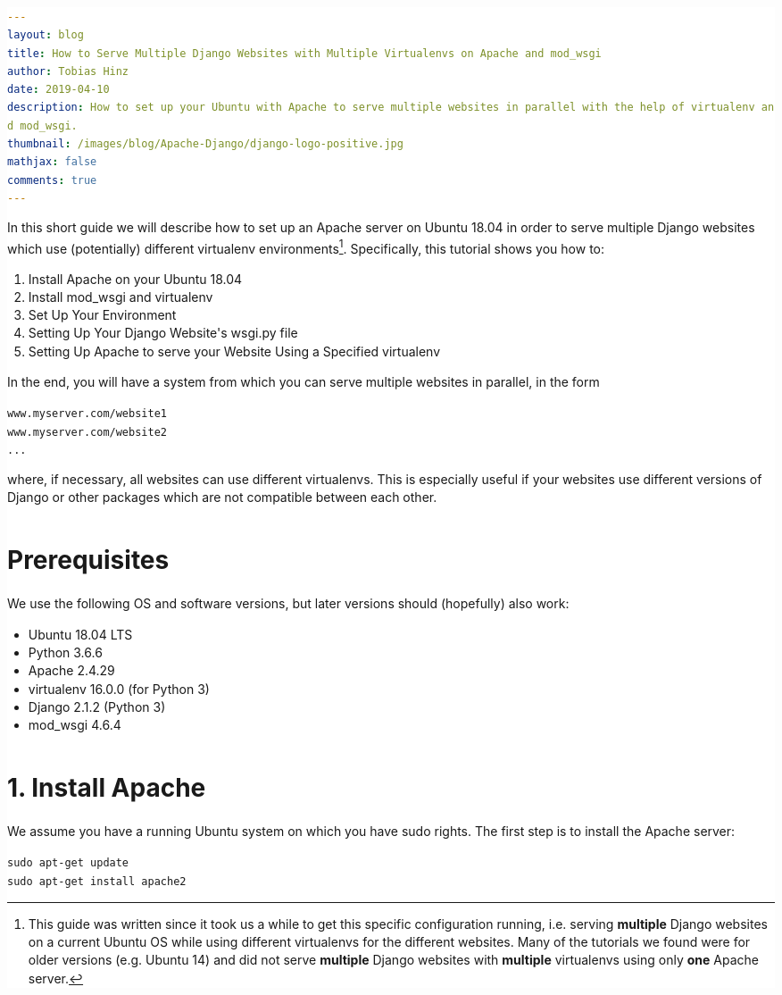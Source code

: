 ```yaml
---
layout: blog
title: How to Serve Multiple Django Websites with Multiple Virtualenvs on Apache and mod_wsgi
author: Tobias Hinz
date: 2019-04-10
description: How to set up your Ubuntu with Apache to serve multiple websites in parallel with the help of virtualenv and mod_wsgi.
thumbnail: /images/blog/Apache-Django/django-logo-positive.jpg
mathjax: false
comments: true
---
```

In this short guide we will describe how to set up an Apache server on Ubuntu 18.04 in order to serve multiple Django websites which use (potentially) different virtualenv environments[^1]. Specifically, this tutorial shows you how to:
1. Install Apache on your Ubuntu 18.04
2. Install mod_wsgi and virtualenv
3. Set Up Your Environment
4. Setting Up Your Django Website's wsgi.py file
5. Setting Up Apache to serve your Website Using a Specified virtualenv

In the end, you will have a system from which you can serve multiple websites in parallel, in the form

    www.myserver.com/website1
    www.myserver.com/website2
    ...

where, if necessary, all websites can use different virtualenvs. This is especially useful if your websites use different versions of Django or other packages which are not compatible between each other.

[^1]: This guide was written since it took us a while to get this specific configuration running, i.e. serving **multiple** Django websites on a current Ubuntu OS while using different virtualenvs for the different websites. Many of the tutorials we found were for older versions (e.g. Ubuntu 14) and did not serve **multiple** Django websites with **multiple** virtualenvs using only **one** Apache server.


# Prerequisites
We use the following OS and software versions, but later versions should (hopefully) also work:
* Ubuntu 18.04 LTS
* Python 3.6.6
* Apache 2.4.29
* virtualenv 16.0.0 (for Python 3)
* Django 2.1.2 (Python 3)
* mod_wsgi 4.6.4


# 1. Install Apache
We assume you have a running Ubuntu system on which you have sudo rights. The first step is to install the Apache server:

    sudo apt-get update
    sudo apt-get install apache2
